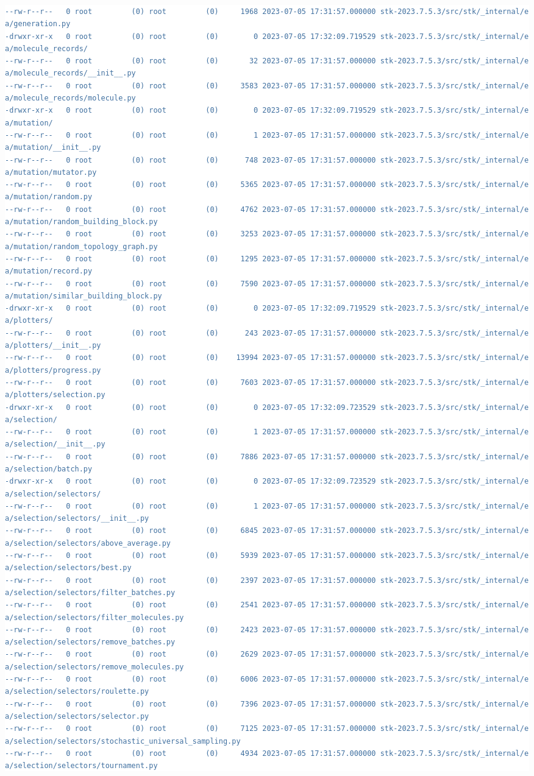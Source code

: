 ```diff
--rw-r--r--   0 root         (0) root         (0)     1968 2023-07-05 17:31:57.000000 stk-2023.7.5.3/src/stk/_internal/ea/generation.py
-drwxr-xr-x   0 root         (0) root         (0)        0 2023-07-05 17:32:09.719529 stk-2023.7.5.3/src/stk/_internal/ea/molecule_records/
--rw-r--r--   0 root         (0) root         (0)       32 2023-07-05 17:31:57.000000 stk-2023.7.5.3/src/stk/_internal/ea/molecule_records/__init__.py
--rw-r--r--   0 root         (0) root         (0)     3583 2023-07-05 17:31:57.000000 stk-2023.7.5.3/src/stk/_internal/ea/molecule_records/molecule.py
-drwxr-xr-x   0 root         (0) root         (0)        0 2023-07-05 17:32:09.719529 stk-2023.7.5.3/src/stk/_internal/ea/mutation/
--rw-r--r--   0 root         (0) root         (0)        1 2023-07-05 17:31:57.000000 stk-2023.7.5.3/src/stk/_internal/ea/mutation/__init__.py
--rw-r--r--   0 root         (0) root         (0)      748 2023-07-05 17:31:57.000000 stk-2023.7.5.3/src/stk/_internal/ea/mutation/mutator.py
--rw-r--r--   0 root         (0) root         (0)     5365 2023-07-05 17:31:57.000000 stk-2023.7.5.3/src/stk/_internal/ea/mutation/random.py
--rw-r--r--   0 root         (0) root         (0)     4762 2023-07-05 17:31:57.000000 stk-2023.7.5.3/src/stk/_internal/ea/mutation/random_building_block.py
--rw-r--r--   0 root         (0) root         (0)     3253 2023-07-05 17:31:57.000000 stk-2023.7.5.3/src/stk/_internal/ea/mutation/random_topology_graph.py
--rw-r--r--   0 root         (0) root         (0)     1295 2023-07-05 17:31:57.000000 stk-2023.7.5.3/src/stk/_internal/ea/mutation/record.py
--rw-r--r--   0 root         (0) root         (0)     7590 2023-07-05 17:31:57.000000 stk-2023.7.5.3/src/stk/_internal/ea/mutation/similar_building_block.py
-drwxr-xr-x   0 root         (0) root         (0)        0 2023-07-05 17:32:09.719529 stk-2023.7.5.3/src/stk/_internal/ea/plotters/
--rw-r--r--   0 root         (0) root         (0)      243 2023-07-05 17:31:57.000000 stk-2023.7.5.3/src/stk/_internal/ea/plotters/__init__.py
--rw-r--r--   0 root         (0) root         (0)    13994 2023-07-05 17:31:57.000000 stk-2023.7.5.3/src/stk/_internal/ea/plotters/progress.py
--rw-r--r--   0 root         (0) root         (0)     7603 2023-07-05 17:31:57.000000 stk-2023.7.5.3/src/stk/_internal/ea/plotters/selection.py
-drwxr-xr-x   0 root         (0) root         (0)        0 2023-07-05 17:32:09.723529 stk-2023.7.5.3/src/stk/_internal/ea/selection/
--rw-r--r--   0 root         (0) root         (0)        1 2023-07-05 17:31:57.000000 stk-2023.7.5.3/src/stk/_internal/ea/selection/__init__.py
--rw-r--r--   0 root         (0) root         (0)     7886 2023-07-05 17:31:57.000000 stk-2023.7.5.3/src/stk/_internal/ea/selection/batch.py
-drwxr-xr-x   0 root         (0) root         (0)        0 2023-07-05 17:32:09.723529 stk-2023.7.5.3/src/stk/_internal/ea/selection/selectors/
--rw-r--r--   0 root         (0) root         (0)        1 2023-07-05 17:31:57.000000 stk-2023.7.5.3/src/stk/_internal/ea/selection/selectors/__init__.py
--rw-r--r--   0 root         (0) root         (0)     6845 2023-07-05 17:31:57.000000 stk-2023.7.5.3/src/stk/_internal/ea/selection/selectors/above_average.py
--rw-r--r--   0 root         (0) root         (0)     5939 2023-07-05 17:31:57.000000 stk-2023.7.5.3/src/stk/_internal/ea/selection/selectors/best.py
--rw-r--r--   0 root         (0) root         (0)     2397 2023-07-05 17:31:57.000000 stk-2023.7.5.3/src/stk/_internal/ea/selection/selectors/filter_batches.py
--rw-r--r--   0 root         (0) root         (0)     2541 2023-07-05 17:31:57.000000 stk-2023.7.5.3/src/stk/_internal/ea/selection/selectors/filter_molecules.py
--rw-r--r--   0 root         (0) root         (0)     2423 2023-07-05 17:31:57.000000 stk-2023.7.5.3/src/stk/_internal/ea/selection/selectors/remove_batches.py
--rw-r--r--   0 root         (0) root         (0)     2629 2023-07-05 17:31:57.000000 stk-2023.7.5.3/src/stk/_internal/ea/selection/selectors/remove_molecules.py
--rw-r--r--   0 root         (0) root         (0)     6006 2023-07-05 17:31:57.000000 stk-2023.7.5.3/src/stk/_internal/ea/selection/selectors/roulette.py
--rw-r--r--   0 root         (0) root         (0)     7396 2023-07-05 17:31:57.000000 stk-2023.7.5.3/src/stk/_internal/ea/selection/selectors/selector.py
--rw-r--r--   0 root         (0) root         (0)     7125 2023-07-05 17:31:57.000000 stk-2023.7.5.3/src/stk/_internal/ea/selection/selectors/stochastic_universal_sampling.py
--rw-r--r--   0 root         (0) root         (0)     4934 2023-07-05 17:31:57.000000 stk-2023.7.5.3/src/stk/_internal/ea/selection/selectors/tournament.py
```